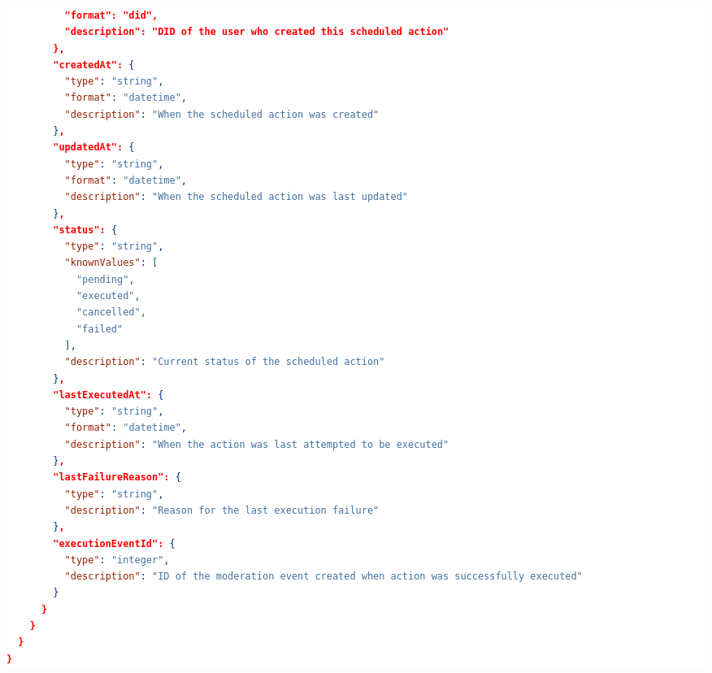 ```json
          "format": "did",
          "description": "DID of the user who created this scheduled action"
        },
        "createdAt": {
          "type": "string",
          "format": "datetime",
          "description": "When the scheduled action was created"
        },
        "updatedAt": {
          "type": "string",
          "format": "datetime",
          "description": "When the scheduled action was last updated"
        },
        "status": {
          "type": "string",
          "knownValues": [
            "pending",
            "executed",
            "cancelled",
            "failed"
          ],
          "description": "Current status of the scheduled action"
        },
        "lastExecutedAt": {
          "type": "string",
          "format": "datetime",
          "description": "When the action was last attempted to be executed"
        },
        "lastFailureReason": {
          "type": "string",
          "description": "Reason for the last execution failure"
        },
        "executionEventId": {
          "type": "integer",
          "description": "ID of the moderation event created when action was successfully executed"
        }
      }
    }
  }
}
```
